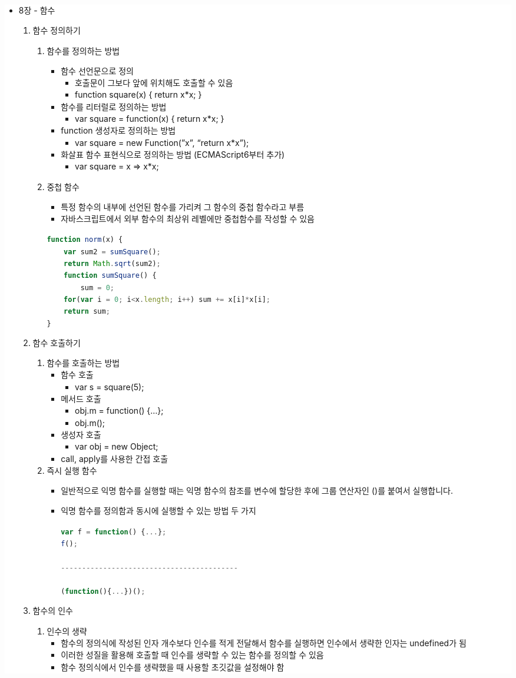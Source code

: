 - 8장 - 함수
    1. 함수 정의하기
        1. 함수를 정의하는 방법
            - 함수 선언문으로 정의
                - 호출문이 그보다 앞에 위치해도 호출할 수 있음
                - function square(x) { return x*x; }
            - 함수를 리터럴로 정의하는 방법
                - var square = function(x) { return x*x; }
            - function 생성자로 정의하는 방법
                - var square = new Function(”x”, “return x*x”);
            - 화살표 함수 표현식으로 정의하는 방법 (ECMAScript6부터 추가)
                - var square = x ⇒ x*x;
        2. 중첩 함수
            - 특정 함수의 내부에 선언된 함수를 가리켜 그 함수의 중첩 함수라고 부름
            - 자바스크립트에서 외부 함수의 최상위 레벨에만 중첩함수를 작성할 수 있음
            
            ```jsx
            function norm(x) {
            	var sum2 = sumSquare();
            	return Math.sqrt(sum2);
            	function sumSquare() {
            		sum = 0;
            	for(var i = 0; i<x.length; i++) sum += x[i]*x[i];
            	return sum;
            }
            ```
            
        
    2. 함수 호출하기
        1. 함수를 호출하는 방법
            - 함수 호출
                - var s = square(5);
            - 메서드 호출
                - obj.m = function() {…};
                - obj.m();
            - 생성자 호출
                - var obj = new Object;
            - call, apply를 사용한 간접 호출
        2. 즉시 실행 함수
            - 일반적으로 익명 함수를 실행할 때는 익명 함수의 참조를 변수에 할당한 후에 그룹 연산자인 ()를 붙여서 실행합니다.
            - 익명 함수를 정의함과 동시에 실행할 수 있는 방법 두 가지
                
                ```jsx
                var f = function() {...};
                f();
                
                ------------------------------------------
                
                (function(){...})();
                ```
                
    3. 함수의 인수
        1. 인수의 생략
            - 함수의 정의식에 작성된 인자 개수보다 인수를 적게 전달해서 함수를 실행하면 인수에서 생략한 인자는 undefined가 됨
            - 이러한 성질을 활용해 호출할 때 인수를 생략할 수 있는 함수를 정의할 수 있음
            - 함수 정의식에서 인수를 생략했을 때 사용할 초깃값을 설정해야 함
                
